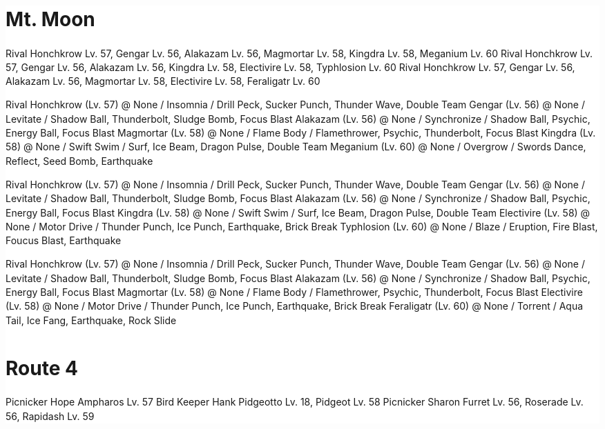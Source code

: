 Mt. Moon
=================================================================================================================================================
Rival                        Honchkrow Lv. 57, Gengar Lv. 56, Alakazam Lv. 56, Magmortar Lv. 58, Kingdra Lv. 58, Meganium Lv. 60
Rival                        Honchkrow Lv. 57, Gengar Lv. 56, Alakazam Lv. 56, Kingdra Lv. 58, Electivire Lv. 58, Typhlosion Lv. 60
Rival                        Honchkrow Lv. 57, Gengar Lv. 56, Alakazam Lv. 56, Magmortar Lv. 58, Electivire Lv. 58, Feraligatr Lv. 60

Rival
Honchkrow (Lv. 57) @ None           /   Insomnia        /   Drill Peck, Sucker Punch, Thunder Wave, Double Team
Gengar (Lv. 56) @ None              /   Levitate        /   Shadow Ball, Thunderbolt, Sludge Bomb, Focus Blast
Alakazam (Lv. 56) @ None            /   Synchronize     /   Shadow Ball, Psychic, Energy Ball, Focus Blast
Magmortar (Lv. 58) @ None           /   Flame Body      /   Flamethrower, Psychic, Thunderbolt, Focus Blast
Kingdra (Lv. 58) @ None             /   Swift Swim      /   Surf, Ice Beam, Dragon Pulse, Double Team
Meganium (Lv. 60) @ None            /   Overgrow        /   Swords Dance, Reflect, Seed Bomb, Earthquake

Rival
Honchkrow (Lv. 57) @ None           /   Insomnia        /   Drill Peck, Sucker Punch, Thunder Wave, Double Team
Gengar (Lv. 56) @ None              /   Levitate        /   Shadow Ball, Thunderbolt, Sludge Bomb, Focus Blast
Alakazam (Lv. 56) @ None            /   Synchronize     /   Shadow Ball, Psychic, Energy Ball, Focus Blast
Kingdra (Lv. 58) @ None             /   Swift Swim      /   Surf, Ice Beam, Dragon Pulse, Double Team
Electivire (Lv. 58) @ None          /   Motor Drive     /   Thunder Punch, Ice Punch, Earthquake, Brick Break 
Typhlosion (Lv. 60) @ None          /   Blaze           /   Eruption, Fire Blast, Foucus Blast, Earthquake

Rival
Honchkrow (Lv. 57) @ None           /   Insomnia        /   Drill Peck, Sucker Punch, Thunder Wave, Double Team
Gengar (Lv. 56) @ None              /   Levitate        /   Shadow Ball, Thunderbolt, Sludge Bomb, Focus Blast
Alakazam (Lv. 56) @ None            /   Synchronize     /   Shadow Ball, Psychic, Energy Ball, Focus Blast
Magmortar (Lv. 58) @ None           /   Flame Body      /   Flamethrower, Psychic, Thunderbolt, Focus Blast
Electivire (Lv. 58) @ None          /   Motor Drive     /   Thunder Punch, Ice Punch, Earthquake, Brick Break
Feraligatr (Lv. 60) @ None          /   Torrent         /   Aqua Tail, Ice Fang, Earthquake, Rock Slide

Route 4
=================================================================================================================================================
Picnicker Hope               Ampharos Lv. 57
Bird Keeper Hank             Pidgeotto Lv. 18, Pidgeot Lv. 58
Picnicker Sharon             Furret Lv. 56, Roserade Lv. 56, Rapidash Lv. 59
